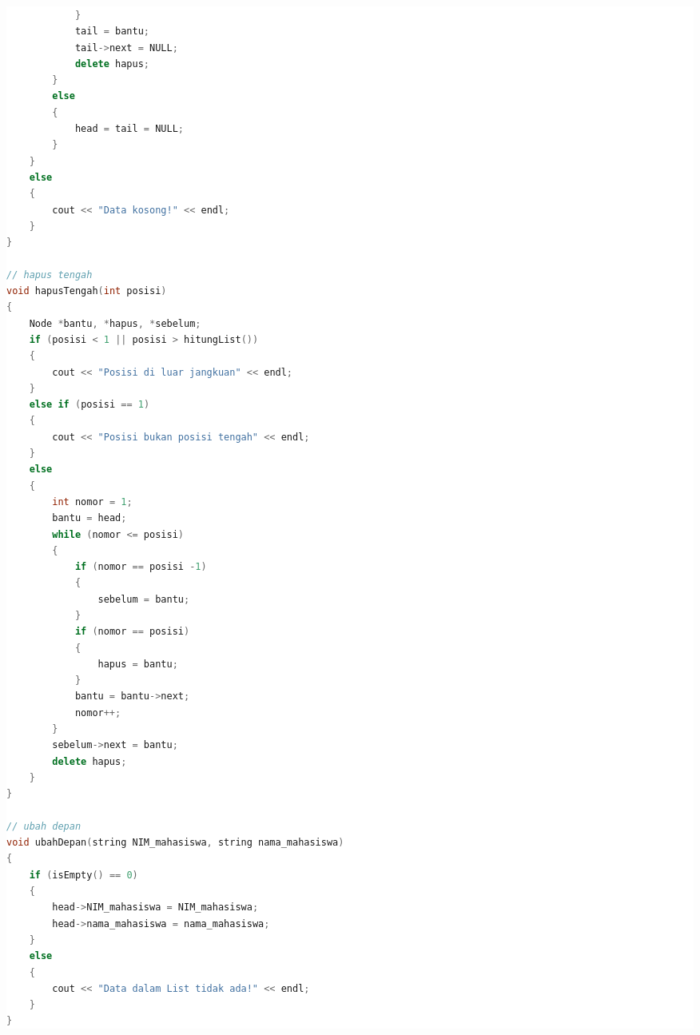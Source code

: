 ```C++
            }
            tail = bantu;
            tail->next = NULL;
            delete hapus;
        }
        else
        {
            head = tail = NULL;
        }
    }
    else
    {
        cout << "Data kosong!" << endl;
    }
}

// hapus tengah
void hapusTengah(int posisi)
{
    Node *bantu, *hapus, *sebelum;
    if (posisi < 1 || posisi > hitungList())
    {
        cout << "Posisi di luar jangkuan" << endl;
    }
    else if (posisi == 1)
    {
        cout << "Posisi bukan posisi tengah" << endl;
    }
    else
    {
        int nomor = 1;
        bantu = head;
        while (nomor <= posisi)
        {
            if (nomor == posisi -1)
            {
                sebelum = bantu;
            }
            if (nomor == posisi)
            {
                hapus = bantu;
            }
            bantu = bantu->next;
            nomor++;
        }
        sebelum->next = bantu;
        delete hapus;
    }
}

// ubah depan
void ubahDepan(string NIM_mahasiswa, string nama_mahasiswa)
{
    if (isEmpty() == 0)
    {
        head->NIM_mahasiswa = NIM_mahasiswa;
        head->nama_mahasiswa = nama_mahasiswa;
    }
    else
    {
        cout << "Data dalam List tidak ada!" << endl;
    }
}
```